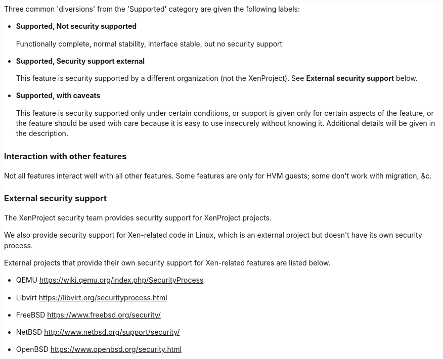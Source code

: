 Three common 'diversions' from the 'Supported' category
are given the following labels:

  * **Supported, Not security supported**

    Functionally complete, normal stability,
    interface stable, but no security support

  * **Supported, Security support external**

    This feature is security supported
    by a different organization (not the XenProject).
    See **External security support** below.

  * **Supported, with caveats**

    This feature is security supported only under certain conditions,
    or support is given only for certain aspects of the feature,
    or the feature should be used with care
    because it is easy to use insecurely without knowing it.
    Additional details will be given in the description.

### Interaction with other features

Not all features interact well with all other features.
Some features are only for HVM guests; some don't work with migration, &c.

### External security support

The XenProject security team
provides security support for XenProject projects.

We also provide security support for Xen-related code in Linux,
which is an external project but doesn't have its own security process.

External projects that provide their own security support for Xen-related features are listed below.

  * QEMU https://wiki.qemu.org/index.php/SecurityProcess

  * Libvirt https://libvirt.org/securityprocess.html

  * FreeBSD https://www.freebsd.org/security/

  * NetBSD http://www.netbsd.org/support/security/

  * OpenBSD https://www.openbsd.org/security.html
